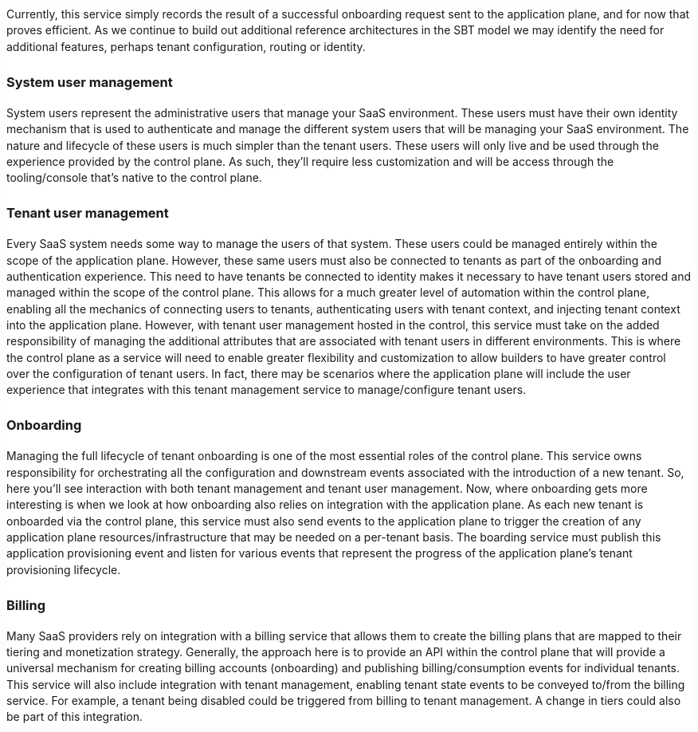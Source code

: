 Currently, this service simply records the result of a successful onboarding request sent to the application plane, and for now that proves efficient. As we continue to build out additional reference architectures in the SBT model we may identify the need for additional features, perhaps tenant configuration, routing or identity.

### System user management

System users represent the administrative users that manage your SaaS environment. These users must have their own identity mechanism that is used to authenticate and manage the different system users that will be managing your SaaS environment. The nature and lifecycle of these users is much simpler than the tenant users. These users will only live and be used through the experience provided by the control plane. As such, they’ll require less customization and will be access through the tooling/console that’s native to the control plane.

### Tenant user management

Every SaaS system needs some way to manage the users of that system. These users could be managed entirely within the scope of the application plane. However, these same users must also be connected to tenants as part of the onboarding and authentication experience. This need to have tenants be connected to identity makes it necessary to have tenant users stored and managed within the scope of the control plane. This allows for a much greater level of automation within the control plane, enabling all the mechanics of connecting users to tenants, authenticating users with tenant context, and injecting tenant context into the application plane. However, with tenant user management hosted in the control, this service must take on the added responsibility of managing the additional attributes that are associated with tenant users in different environments. This is where the control plane as a service will need to enable greater flexibility and customization to allow builders to have greater control over the configuration of tenant users. In fact, there may be scenarios where the application plane will include the user experience that integrates with this tenant management service to manage/configure tenant users.

### Onboarding

Managing the full lifecycle of tenant onboarding is one of the most essential roles of the control plane. This service owns responsibility for orchestrating all the configuration and downstream events associated with the introduction of a new tenant. So, here you’ll see interaction with both tenant management and tenant user management. Now, where onboarding gets more interesting is when we look at how onboarding also relies on integration with the application plane. As each new tenant is onboarded via the control plane, this service must also send events to the application plane to trigger the creation of any application plane resources/infrastructure that may be needed on a per-tenant basis. The boarding service must publish this application provisioning event and listen for various events that represent the progress of the application plane’s tenant provisioning lifecycle.

### Billing

Many SaaS providers rely on integration with a billing service that allows them to create the billing plans that are mapped to their tiering and monetization strategy. Generally, the approach here is to provide an API within the control plane that will provide a universal mechanism for creating billing accounts (onboarding) and publishing billing/consumption events for individual tenants. This service will also include integration with tenant management, enabling tenant state events to be conveyed to/from the billing service. For example, a tenant being disabled could be triggered from billing to tenant management. A change in tiers could also be part of this integration.
